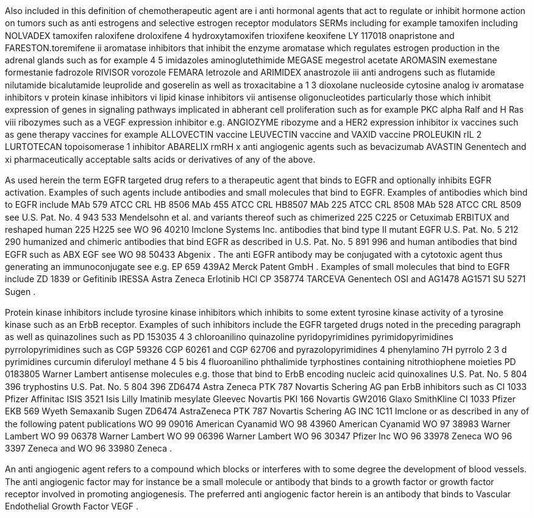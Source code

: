 Also included in this definition of chemotherapeutic agent are i anti hormonal agents that act to regulate or inhibit hormone action on tumors such as anti estrogens and selective estrogen receptor modulators SERMs including for example tamoxifen including NOLVADEX tamoxifen raloxifene droloxifene 4 hydroxytamoxifen trioxifene keoxifene LY 117018 onapristone and FARESTON.toremifene ii aromatase inhibitors that inhibit the enzyme aromatase which regulates estrogen production in the adrenal glands such as for example 4 5 imidazoles aminoglutethimide MEGASE megestrol acetate AROMASIN exemestane formestanie fadrozole RIVISOR vorozole FEMARA letrozole and ARIMIDEX anastrozole iii anti androgens such as flutamide nilutamide bicalutamide leuprolide and goserelin as well as troxacitabine a 1 3 dioxolane nucleoside cytosine analog iv aromatase inhibitors v protein kinase inhibitors vi lipid kinase inhibitors vii antisense oligonucleotides particularly those which inhibit expression of genes in signaling pathways implicated in abherant cell proliferation such as for example PKC alpha Ralf and H Ras viii ribozymes such as a VEGF expression inhibitor e.g. ANGIOZYME ribozyme and a HER2 expression inhibitor ix vaccines such as gene therapy vaccines for example ALLOVECTIN vaccine LEUVECTIN vaccine and VAXID vaccine PROLEUKIN rIL 2 LURTOTECAN topoisomerase 1 inhibitor ABARELIX rmRH x anti angiogenic agents such as bevacizumab AVASTIN Genentech and xi pharmaceutically acceptable salts acids or derivatives of any of the above.

As used herein the term EGFR targeted drug refers to a therapeutic agent that binds to EGFR and optionally inhibits EGFR activation. Examples of such agents include antibodies and small molecules that bind to EGFR. Examples of antibodies which bind to EGFR include MAb 579 ATCC CRL HB 8506 MAb 455 ATCC CRL HB8507 MAb 225 ATCC CRL 8508 MAb 528 ATCC CRL 8509 see U.S. Pat. No. 4 943 533 Mendelsohn et al. and variants thereof such as chimerized 225 C225 or Cetuximab ERBITUX and reshaped human 225 H225 see WO 96 40210 Imclone Systems Inc. antibodies that bind type II mutant EGFR U.S. Pat. No. 5 212 290 humanized and chimeric antibodies that bind EGFR as described in U.S. Pat. No. 5 891 996 and human antibodies that bind EGFR such as ABX EGF see WO 98 50433 Abgenix . The anti EGFR antibody may be conjugated with a cytotoxic agent thus generating an immunoconjugate see e.g. EP 659 439A2 Merck Patent GmbH . Examples of small molecules that bind to EGFR include ZD 1839 or Gefitinib IRESSA Astra Zeneca Erlotinib HCl CP 358774 TARCEVA Genentech OSI and AG1478 AG1571 SU 5271 Sugen .

Protein kinase inhibitors include tyrosine kinase inhibitors which inhibits to some extent tyrosine kinase activity of a tyrosine kinase such as an ErbB receptor. Examples of such inhibitors include the EGFR targeted drugs noted in the preceding paragraph as well as quinazolines such as PD 153035 4 3 chloroanilino quinazoline pyridopyrimidines pyrimidopyrimidines pyrrolopyrimidines such as CGP 59326 CGP 60261 and CGP 62706 and pyrazolopyrimidines 4 phenylamino 7H pyrrolo 2 3 d pyrimidines curcumin diferuloyl methane 4 5 bis 4 fluoroanilino phthalimide tyrphostines containing nitrothiophene moieties PD 0183805 Warner Lambert antisense molecules e.g. those that bind to ErbB encoding nucleic acid quinoxalines U.S. Pat. No. 5 804 396 tryphostins U.S. Pat. No. 5 804 396 ZD6474 Astra Zeneca PTK 787 Novartis Schering AG pan ErbB inhibitors such as CI 1033 Pfizer Affinitac ISIS 3521 Isis Lilly Imatinib mesylate Gleevec Novartis PKI 166 Novartis GW2016 Glaxo SmithKline CI 1033 Pfizer EKB 569 Wyeth Semaxanib Sugen ZD6474 AstraZeneca PTK 787 Novartis Schering AG INC 1C11 Imclone or as described in any of the following patent publications WO 99 09016 American Cyanamid WO 98 43960 American Cyanamid WO 97 38983 Warner Lambert WO 99 06378 Warner Lambert WO 99 06396 Warner Lambert WO 96 30347 Pfizer Inc WO 96 33978 Zeneca WO 96 3397 Zeneca and WO 96 33980 Zeneca .

An anti angiogenic agent refers to a compound which blocks or interferes with to some degree the development of blood vessels. The anti angiogenic factor may for instance be a small molecule or antibody that binds to a growth factor or growth factor receptor involved in promoting angiogenesis. The preferred anti angiogenic factor herein is an antibody that binds to Vascular Endothelial Growth Factor VEGF .

